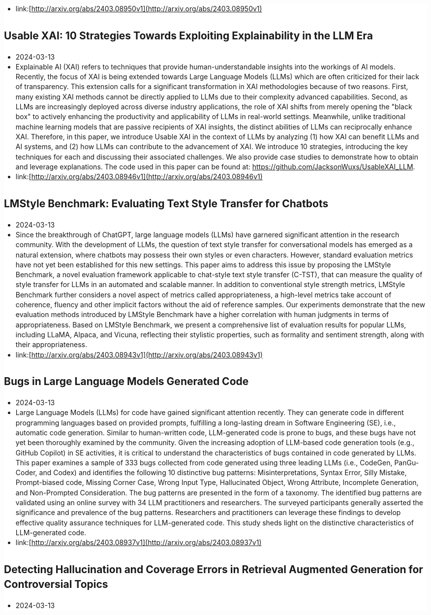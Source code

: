  * link:[http://arxiv.org/abs/2403.08950v1](http://arxiv.org/abs/2403.08950v1) 
## Usable XAI: 10 Strategies Towards Exploiting Explainability in the LLM   Era 
  * 2024-03-13  
  * Explainable AI (XAI) refers to techniques that provide human-understandable insights into the workings of AI models. Recently, the focus of XAI is being extended towards Large Language Models (LLMs) which are often criticized for their lack of transparency. This extension calls for a significant transformation in XAI methodologies because of two reasons. First, many existing XAI methods cannot be directly applied to LLMs due to their complexity advanced capabilities. Second, as LLMs are increasingly deployed across diverse industry applications, the role of XAI shifts from merely opening the "black box" to actively enhancing the productivity and applicability of LLMs in real-world settings. Meanwhile, unlike traditional machine learning models that are passive recipients of XAI insights, the distinct abilities of LLMs can reciprocally enhance XAI. Therefore, in this paper, we introduce Usable XAI in the context of LLMs by analyzing (1) how XAI can benefit LLMs and AI systems, and (2) how LLMs can contribute to the advancement of XAI. We introduce 10 strategies, introducing the key techniques for each and discussing their associated challenges. We also provide case studies to demonstrate how to obtain and leverage explanations. The code used in this paper can be found at: https://github.com/JacksonWuxs/UsableXAI_LLM. 
 * link:[http://arxiv.org/abs/2403.08946v1](http://arxiv.org/abs/2403.08946v1) 
## LMStyle Benchmark: Evaluating Text Style Transfer for Chatbots 
  * 2024-03-13  
  * Since the breakthrough of ChatGPT, large language models (LLMs) have garnered significant attention in the research community. With the development of LLMs, the question of text style transfer for conversational models has emerged as a natural extension, where chatbots may possess their own styles or even characters. However, standard evaluation metrics have not yet been established for this new settings. This paper aims to address this issue by proposing the LMStyle Benchmark, a novel evaluation framework applicable to chat-style text style transfer (C-TST), that can measure the quality of style transfer for LLMs in an automated and scalable manner. In addition to conventional style strength metrics, LMStyle Benchmark further considers a novel aspect of metrics called appropriateness, a high-level metrics take account of coherence, fluency and other implicit factors without the aid of reference samples. Our experiments demonstrate that the new evaluation methods introduced by LMStyle Benchmark have a higher correlation with human judgments in terms of appropriateness. Based on LMStyle Benchmark, we present a comprehensive list of evaluation results for popular LLMs, including LLaMA, Alpaca, and Vicuna, reflecting their stylistic properties, such as formality and sentiment strength, along with their appropriateness. 
 * link:[http://arxiv.org/abs/2403.08943v1](http://arxiv.org/abs/2403.08943v1) 
## Bugs in Large Language Models Generated Code 
  * 2024-03-13  
  * Large Language Models (LLMs) for code have gained significant attention recently. They can generate code in different programming languages based on provided prompts, fulfilling a long-lasting dream in Software Engineering (SE), i.e., automatic code generation. Similar to human-written code, LLM-generated code is prone to bugs, and these bugs have not yet been thoroughly examined by the community. Given the increasing adoption of LLM-based code generation tools (e.g., GitHub Copilot) in SE activities, it is critical to understand the characteristics of bugs contained in code generated by LLMs. This paper examines a sample of 333 bugs collected from code generated using three leading LLMs (i.e., CodeGen, PanGu-Coder, and Codex) and identifies the following 10 distinctive bug patterns: Misinterpretations, Syntax Error, Silly Mistake, Prompt-biased code, Missing Corner Case, Wrong Input Type, Hallucinated Object, Wrong Attribute, Incomplete Generation, and Non-Prompted Consideration. The bug patterns are presented in the form of a taxonomy. The identified bug patterns are validated using an online survey with 34 LLM practitioners and researchers. The surveyed participants generally asserted the significance and prevalence of the bug patterns. Researchers and practitioners can leverage these findings to develop effective quality assurance techniques for LLM-generated code. This study sheds light on the distinctive characteristics of LLM-generated code. 
 * link:[http://arxiv.org/abs/2403.08937v1](http://arxiv.org/abs/2403.08937v1) 
## Detecting Hallucination and Coverage Errors in Retrieval Augmented   Generation for Controversial Topics 
  * 2024-03-13  